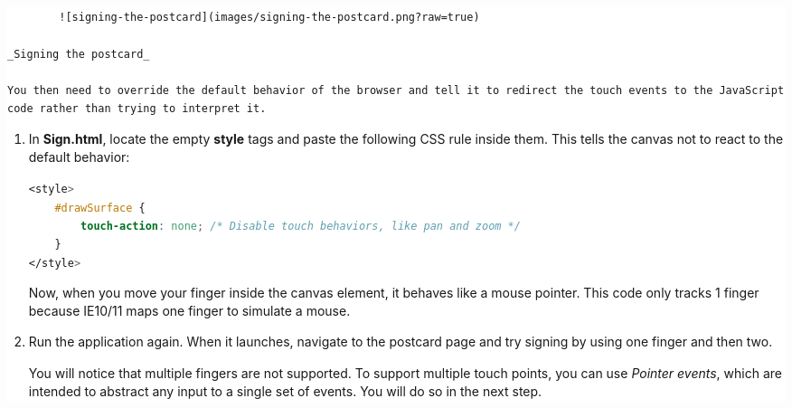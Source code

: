			![signing-the-postcard](images/signing-the-postcard.png?raw=true)

	_Signing the postcard_
	
	You then need to override the default behavior of the browser and tell it to redirect the touch events to the JavaScript code rather than trying to interpret it. 

1. In **Sign.html**, locate the empty **style** tags and  paste the following CSS rule inside them. This tells the canvas not to react to the default behavior:

	<!-- mark:2-4 -->
	````CSS
    <style>
        #drawSurface {
            touch-action: none; /* Disable touch behaviors, like pan and zoom */
        }
    </style>
	````
	
	Now, when you move your finger inside the canvas element, it behaves like a mouse pointer. This code only tracks 1 finger because IE10/11 maps one finger to simulate a mouse.

5. Run the application again. When it launches, navigate to the postcard page and try signing by using one finger and then two. 

	You will notice that multiple fingers are not supported. To support multiple touch points, you can use _Pointer events_, which are intended to abstract any input to a single set of events. You will do so in the next step.
